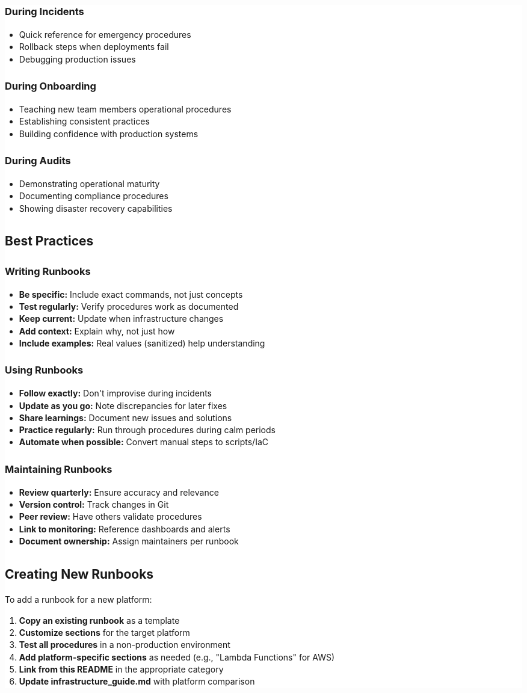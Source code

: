 ### During Incidents
- Quick reference for emergency procedures
- Rollback steps when deployments fail
- Debugging production issues

### During Onboarding
- Teaching new team members operational procedures
- Establishing consistent practices
- Building confidence with production systems

### During Audits
- Demonstrating operational maturity
- Documenting compliance procedures
- Showing disaster recovery capabilities

## Best Practices

### Writing Runbooks
- **Be specific:** Include exact commands, not just concepts
- **Test regularly:** Verify procedures work as documented
- **Keep current:** Update when infrastructure changes
- **Add context:** Explain why, not just how
- **Include examples:** Real values (sanitized) help understanding

### Using Runbooks
- **Follow exactly:** Don't improvise during incidents
- **Update as you go:** Note discrepancies for later fixes
- **Share learnings:** Document new issues and solutions
- **Practice regularly:** Run through procedures during calm periods
- **Automate when possible:** Convert manual steps to scripts/IaC

### Maintaining Runbooks
- **Review quarterly:** Ensure accuracy and relevance
- **Version control:** Track changes in Git
- **Peer review:** Have others validate procedures
- **Link to monitoring:** Reference dashboards and alerts
- **Document ownership:** Assign maintainers per runbook

## Creating New Runbooks

To add a runbook for a new platform:

1. **Copy an existing runbook** as a template
2. **Customize sections** for the target platform
3. **Test all procedures** in a non-production environment
4. **Add platform-specific sections** as needed (e.g., "Lambda Functions" for AWS)
5. **Link from this README** in the appropriate category
6. **Update infrastructure_guide.md** with platform comparison
